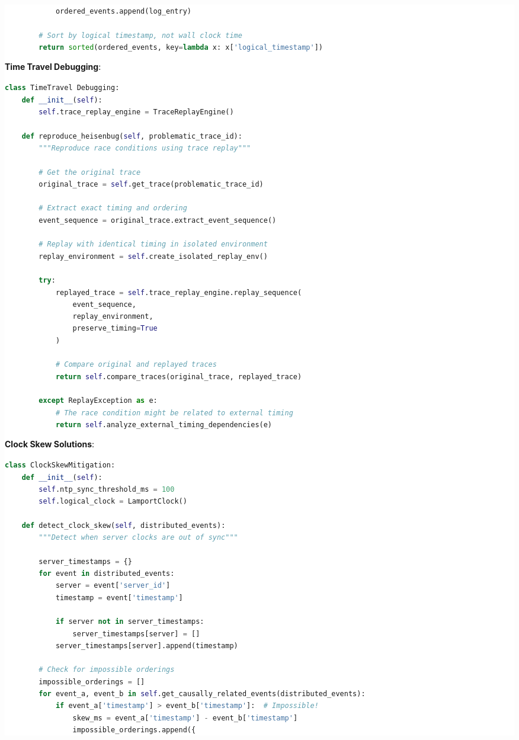 ```python
            ordered_events.append(log_entry)
        
        # Sort by logical timestamp, not wall clock time
        return sorted(ordered_events, key=lambda x: x['logical_timestamp'])
```

**Time Travel Debugging**:
```python
class TimeTravel Debugging:
    def __init__(self):
        self.trace_replay_engine = TraceReplayEngine()
        
    def reproduce_heisenbug(self, problematic_trace_id):
        """Reproduce race conditions using trace replay"""
        
        # Get the original trace
        original_trace = self.get_trace(problematic_trace_id)
        
        # Extract exact timing and ordering
        event_sequence = original_trace.extract_event_sequence()
        
        # Replay with identical timing in isolated environment
        replay_environment = self.create_isolated_replay_env()
        
        try:
            replayed_trace = self.trace_replay_engine.replay_sequence(
                event_sequence, 
                replay_environment,
                preserve_timing=True
            )
            
            # Compare original and replayed traces
            return self.compare_traces(original_trace, replayed_trace)
            
        except ReplayException as e:
            # The race condition might be related to external timing
            return self.analyze_external_timing_dependencies(e)
```

**Clock Skew Solutions**:
```python
class ClockSkewMitigation:
    def __init__(self):
        self.ntp_sync_threshold_ms = 100
        self.logical_clock = LamportClock()
        
    def detect_clock_skew(self, distributed_events):
        """Detect when server clocks are out of sync"""
        
        server_timestamps = {}
        for event in distributed_events:
            server = event['server_id']
            timestamp = event['timestamp']
            
            if server not in server_timestamps:
                server_timestamps[server] = []
            server_timestamps[server].append(timestamp)
        
        # Check for impossible orderings
        impossible_orderings = []
        for event_a, event_b in self.get_causally_related_events(distributed_events):
            if event_a['timestamp'] > event_b['timestamp']:  # Impossible!
                skew_ms = event_a['timestamp'] - event_b['timestamp']
                impossible_orderings.append({
```